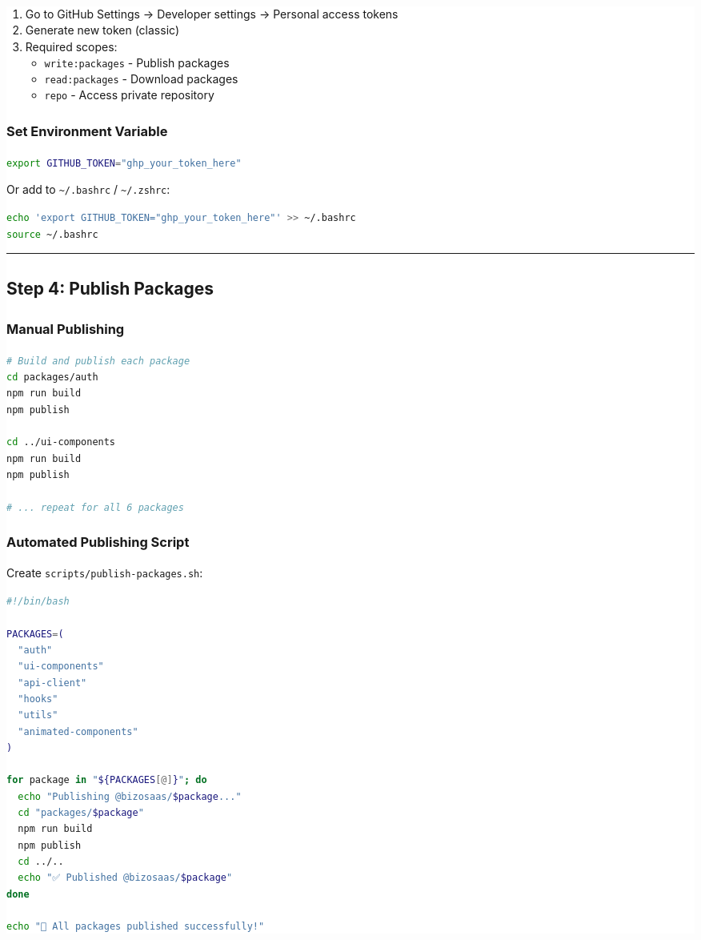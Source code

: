 1. Go to GitHub Settings → Developer settings → Personal access tokens
2. Generate new token (classic)
3. Required scopes:
   - `write:packages` - Publish packages
   - `read:packages` - Download packages
   - `repo` - Access private repository

### Set Environment Variable

```bash
export GITHUB_TOKEN="ghp_your_token_here"
```

Or add to `~/.bashrc` / `~/.zshrc`:

```bash
echo 'export GITHUB_TOKEN="ghp_your_token_here"' >> ~/.bashrc
source ~/.bashrc
```

---

## Step 4: Publish Packages

### Manual Publishing

```bash
# Build and publish each package
cd packages/auth
npm run build
npm publish

cd ../ui-components
npm run build
npm publish

# ... repeat for all 6 packages
```

### Automated Publishing Script

Create `scripts/publish-packages.sh`:

```bash
#!/bin/bash

PACKAGES=(
  "auth"
  "ui-components"
  "api-client"
  "hooks"
  "utils"
  "animated-components"
)

for package in "${PACKAGES[@]}"; do
  echo "Publishing @bizosaas/$package..."
  cd "packages/$package"
  npm run build
  npm publish
  cd ../..
  echo "✅ Published @bizosaas/$package"
done

echo "🎉 All packages published successfully!"
```
